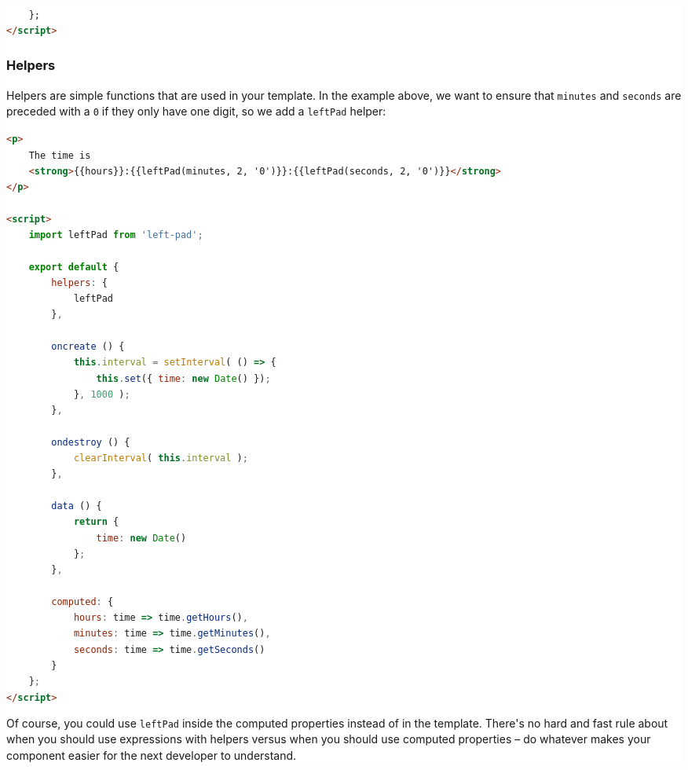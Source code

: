 ```html
	};
</script>
```


### Helpers

Helpers are simple functions that are used in your template. In the example above, we want to ensure that `minutes` and `seconds` are preceded with a `0` if they only have one digit, so we add a `leftPad` helper:

```html
<p>
	The time is
	<strong>{{hours}}:{{leftPad(minutes, 2, '0')}}:{{leftPad(seconds, 2, '0')}}</strong>
</p>

<script>
	import leftPad from 'left-pad';

	export default {
		helpers: {
			leftPad
		},

		oncreate () {
			this.interval = setInterval( () => {
				this.set({ time: new Date() });
			}, 1000 );
		},

		ondestroy () {
			clearInterval( this.interval );
		},

		data () {
			return {
				time: new Date()
			};
		},

		computed: {
			hours: time => time.getHours(),
			minutes: time => time.getMinutes(),
			seconds: time => time.getSeconds()
		}
	};
</script>
```

Of course, you could use `leftPad` inside the computed properties instead of in the template. There's no hard and fast rule about when you should use expressions with helpers versus when you should use computed properties – do whatever makes your component easier for the next developer to understand.
